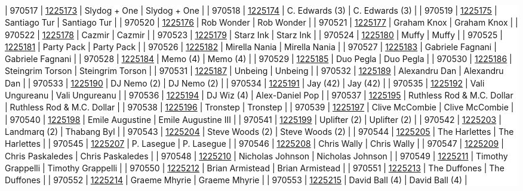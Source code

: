 | 970517 | [1225173](https://www.discogs.com/artist/1225173) | Slydog + One | Slydog + One |
| 970518 | [1225174](https://www.discogs.com/artist/1225174) | C. Edwards (3) | C. Edwards (3) |
| 970519 | [1225175](https://www.discogs.com/artist/1225175) | Santiago Tur | Santiago Tur |
| 970520 | [1225176](https://www.discogs.com/artist/1225176) | Rob Wonder | Rob Wonder |
| 970521 | [1225177](https://www.discogs.com/artist/1225177) | Graham Knox | Graham Knox |
| 970522 | [1225178](https://www.discogs.com/artist/1225178) | Cazmir | Cazmir |
| 970523 | [1225179](https://www.discogs.com/artist/1225179) | Starz Ink | Starz Ink |
| 970524 | [1225180](https://www.discogs.com/artist/1225180) | Muffy | Muffy |
| 970525 | [1225181](https://www.discogs.com/artist/1225181) | Party Pack | Party Pack |
| 970526 | [1225182](https://www.discogs.com/artist/1225182) | Mirella Nania | Mirella Nania |
| 970527 | [1225183](https://www.discogs.com/artist/1225183) | Gabriele Fagnani | Gabriele Fagnani |
| 970528 | [1225184](https://www.discogs.com/artist/1225184) | Memo (4) | Memo (4) |
| 970529 | [1225185](https://www.discogs.com/artist/1225185) | Duo Pegla | Duo Pegla |
| 970530 | [1225186](https://www.discogs.com/artist/1225186) | Steingrim Torson | Steingrim Torson |
| 970531 | [1225187](https://www.discogs.com/artist/1225187) | Unbeing | Unbeing |
| 970532 | [1225189](https://www.discogs.com/artist/1225189) | Alexandru Dan | Alexandru Dan |
| 970533 | [1225190](https://www.discogs.com/artist/1225190) | DJ Nemo (2) | DJ Nemo (2) |
| 970534 | [1225191](https://www.discogs.com/artist/1225191) | Jay (42) | Jay (42) |
| 970535 | [1225192](https://www.discogs.com/artist/1225192) | Vali Ungureanu | Vali Ungureanu |
| 970536 | [1225194](https://www.discogs.com/artist/1225194) | DJ Wiz (4) | Alex-Daniel Pop |
| 970537 | [1225195](https://www.discogs.com/artist/1225195) | Ruthless Rod & M.C. Dollar | Ruthless Rod & M.C. Dollar |
| 970538 | [1225196](https://www.discogs.com/artist/1225196) | Tronstep | Tronstep |
| 970539 | [1225197](https://www.discogs.com/artist/1225197) | Clive McCombie | Clive McCombie |
| 970540 | [1225198](https://www.discogs.com/artist/1225198) | Emile Augustine | Emile Augustine III |
| 970541 | [1225199](https://www.discogs.com/artist/1225199) | Uplifter (2) | Uplifter (2) |
| 970542 | [1225203](https://www.discogs.com/artist/1225203) | Landmarq (2) | Thabang Byl |
| 970543 | [1225204](https://www.discogs.com/artist/1225204) | Steve Woods (2) | Steve Woods (2) |
| 970544 | [1225205](https://www.discogs.com/artist/1225205) | The Harlettes | The Harlettes |
| 970545 | [1225207](https://www.discogs.com/artist/1225207) | P. Lasegue | P. Lasegue |
| 970546 | [1225208](https://www.discogs.com/artist/1225208) | Chris Wally | Chris Wally |
| 970547 | [1225209](https://www.discogs.com/artist/1225209) | Chris Paskaledes | Chris Paskaledes |
| 970548 | [1225210](https://www.discogs.com/artist/1225210) | Nicholas Johnson | Nicholas Johnson |
| 970549 | [1225211](https://www.discogs.com/artist/1225211) | Timothy Grappelli | Timothy Grappelli |
| 970550 | [1225212](https://www.discogs.com/artist/1225212) | Brian Armistead | Brian Armistead |
| 970551 | [1225213](https://www.discogs.com/artist/1225213) | The Duffones | The Duffones |
| 970552 | [1225214](https://www.discogs.com/artist/1225214) | Graeme Mhyrie | Graeme Mhyrie |
| 970553 | [1225215](https://www.discogs.com/artist/1225215) | David Ball (4) | David Ball (4) |